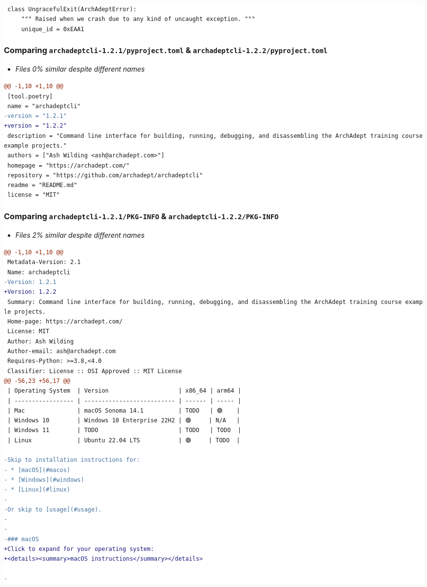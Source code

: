 ```diff
 class UngracefulExit(ArchAdeptError):
     """ Raised when we crash due to any kind of uncaught exception. """
     unique_id = 0xEAA1
```

### Comparing `archadeptcli-1.2.1/pyproject.toml` & `archadeptcli-1.2.2/pyproject.toml`

 * *Files 0% similar despite different names*

```diff
@@ -1,10 +1,10 @@
 [tool.poetry]
 name = "archadeptcli"
-version = "1.2.1"
+version = "1.2.2"
 description = "Command line interface for building, running, debugging, and disassembling the ArchAdept training course example projects."
 authors = ["Ash Wilding <ash@archadept.com>"]
 homepage = "https://archadept.com/"
 repository = "https://github.com/archadept/archadeptcli"
 readme = "README.md"
 license = "MIT"
```

### Comparing `archadeptcli-1.2.1/PKG-INFO` & `archadeptcli-1.2.2/PKG-INFO`

 * *Files 2% similar despite different names*

```diff
@@ -1,10 +1,10 @@
 Metadata-Version: 2.1
 Name: archadeptcli
-Version: 1.2.1
+Version: 1.2.2
 Summary: Command line interface for building, running, debugging, and disassembling the ArchAdept training course example projects.
 Home-page: https://archadept.com/
 License: MIT
 Author: Ash Wilding
 Author-email: ash@archadept.com
 Requires-Python: >=3.8,<4.0
 Classifier: License :: OSI Approved :: MIT License
@@ -56,23 +56,17 @@
 | Operating System  | Version                    | x86_64 | arm64 |
 | ----------------- | -------------------------- | ------ | ----- |
 | Mac               | macOS Sonoma 14.1          | TODO   | 🟢    |
 | Windows 10        | Windows 10 Enterprise 22H2 | 🟢     | N/A   |
 | Windows 11        | TODO                       | TODO   | TODO  |
 | Linux             | Ubuntu 22.04 LTS           | 🟢     | TODO  |
 
-Skip to installation instructions for:
- * [macOS](#macos)
- * [Windows](#windows)
- * [Linux](#linux)
-
-Or skip to [usage](#usage).
-
-
-### macOS
+Click to expand for your operating system:
+<details><summary>macOS instructions</summary></details>
 
-
```